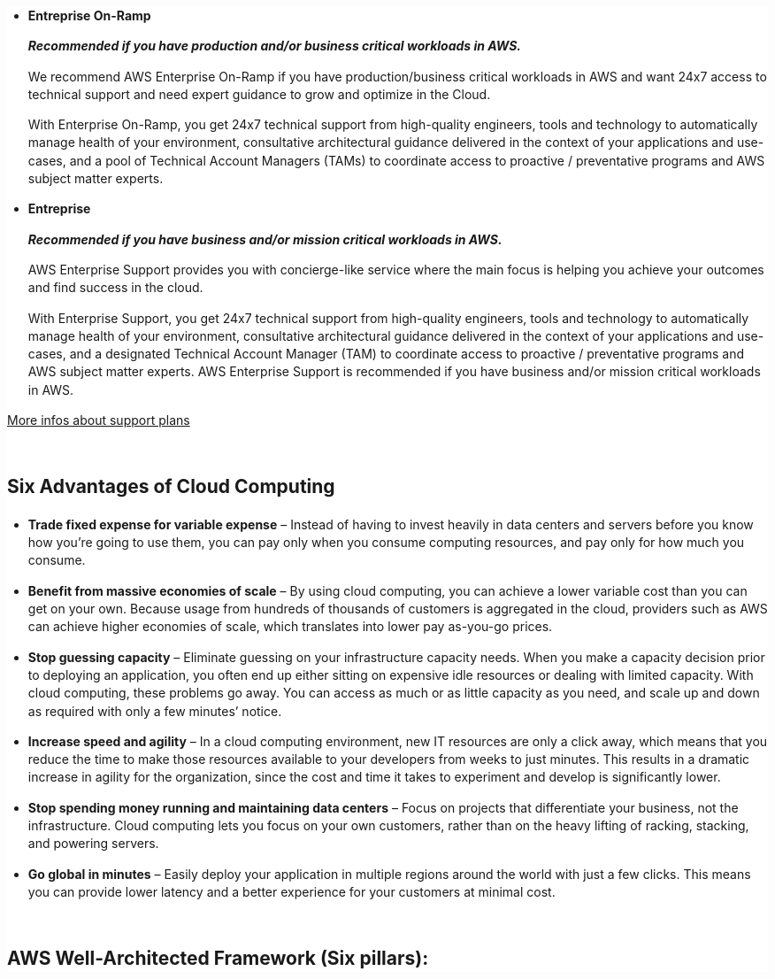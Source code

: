 - **Entreprise On-Ramp**
  
  ***Recommended if you have production and/or business critical workloads in AWS.***

  We recommend AWS Enterprise On-Ramp if you have production/business critical workloads in AWS and want 24x7 access to technical support and need expert guidance to grow and optimize in the Cloud.
  
  With Enterprise On-Ramp, you get 24x7 technical support from high-quality engineers, tools and technology to automatically manage health of your environment, consultative architectural guidance delivered in the context of your applications and use-cases, and a pool of Technical Account Managers (TAMs) to coordinate access to proactive / preventative programs and AWS subject matter experts. 

- **Entreprise**
  
  ***Recommended if you have business and/or mission critical workloads in AWS.***

  AWS Enterprise Support provides you with concierge-like service where the main focus is helping you achieve your outcomes and find success in the cloud.
  
  With Enterprise Support, you get 24x7 technical support from high-quality engineers, tools and technology to automatically manage health of your environment, consultative architectural guidance delivered in the context of your applications and use-cases, and a designated Technical Account Manager (TAM) to coordinate access to proactive / preventative programs and AWS subject matter experts. AWS Enterprise Support is recommended if you have business and/or mission critical workloads in AWS.
  
[More infos about support plans](https://aws.amazon.com/premiumsupport/plans)
<br><br>

## **Six Advantages of Cloud Computing**

- **Trade fixed expense for variable expense** – Instead of having to invest heavily in data centers and servers before you know how you’re going to use them, you can pay only when you consume computing resources, and pay only for how much you consume.

- **Benefit from massive economies of scale** – By using cloud computing, you can achieve a lower variable cost than you can get on your own. Because usage from hundreds of thousands of customers is aggregated in the cloud, providers such as AWS can achieve higher economies of scale, which translates into lower pay as-you-go prices.

- **Stop guessing capacity** – Eliminate guessing on your infrastructure capacity needs. When you make a capacity decision prior to deploying an application, you often end up either sitting on expensive idle resources or dealing with limited capacity. With cloud computing, these problems go away. You can access as much or as little capacity as you need, and scale up and down as required with only a few minutes’ notice.

- **Increase speed and agility** – In a cloud computing environment, new IT resources are only a click away, which means that you reduce the time to make those resources available to your developers from weeks to just minutes. This results in a dramatic increase in agility for the organization, since the cost and time it takes to experiment and develop is significantly lower.

- **Stop spending money running and maintaining data centers** – Focus on projects that differentiate your business, not the infrastructure. Cloud computing lets you focus on your own customers, rather than on the heavy lifting of racking, stacking, and powering servers.

- **Go global in minutes** – Easily deploy your application in multiple regions around the world with just a few clicks. This means you can provide lower latency and a better experience for your customers at minimal cost.
<br><br>
## **AWS Well-Architected Framework (Six pillars):**
